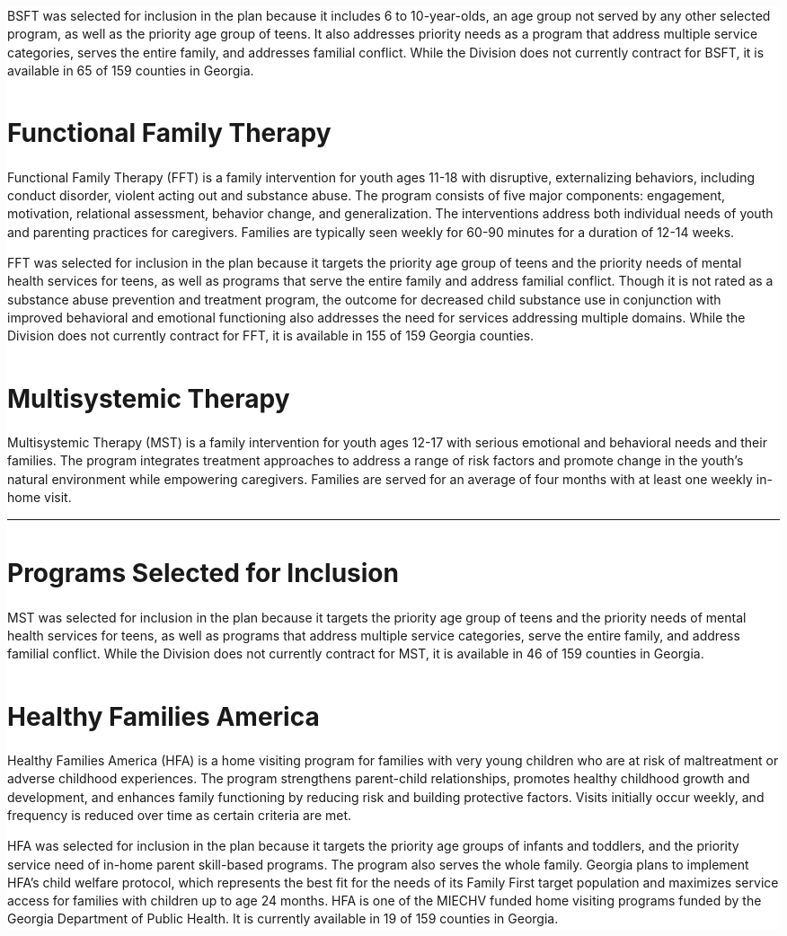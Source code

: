 BSFT was selected for inclusion in the plan because it includes 6 to 10-year-olds, an age group not served by any other selected program, as well as the priority age group of teens. It also addresses priority needs as a program that address multiple service categories, serves the entire family, and addresses familial conflict. While the Division does not currently contract for BSFT, it is available in 65 of 159 counties in Georgia.

# Functional Family Therapy

Functional Family Therapy (FFT) is a family intervention for youth ages 11-18 with disruptive, externalizing behaviors, including conduct disorder, violent acting out and substance abuse. The program consists of five major components: engagement, motivation, relational assessment, behavior change, and generalization. The interventions address both individual needs of youth and parenting practices for caregivers. Families are typically seen weekly for 60-90 minutes for a duration of 12-14 weeks.

FFT was selected for inclusion in the plan because it targets the priority age group of teens and the priority needs of mental health services for teens, as well as programs that serve the entire family and address familial conflict. Though it is not rated as a substance abuse prevention and treatment program, the outcome for decreased child substance use in conjunction with improved behavioral and emotional functioning also addresses the need for services addressing multiple domains. While the Division does not currently contract for FFT, it is available in 155 of 159 Georgia counties.

# Multisystemic Therapy

Multisystemic Therapy (MST) is a family intervention for youth ages 12-17 with serious emotional and behavioral needs and their families. The program integrates treatment approaches to address a range of risk factors and promote change in the youth’s natural environment while empowering caregivers. Families are served for an average of four months with at least one weekly in-home visit.



---


# Programs Selected for Inclusion

MST was selected for inclusion in the plan because it targets the priority age group of teens and the priority needs of mental health services for teens, as well as programs that address multiple service categories, serve the entire family, and address familial conflict. While the Division does not currently contract for MST, it is available in 46 of 159 counties in Georgia.

# Healthy Families America

Healthy Families America (HFA) is a home visiting program for families with very young children who are at risk of maltreatment or adverse childhood experiences. The program strengthens parent-child relationships, promotes healthy childhood growth and development, and enhances family functioning by reducing risk and building protective factors. Visits initially occur weekly, and frequency is reduced over time as certain criteria are met.

HFA was selected for inclusion in the plan because it targets the priority age groups of infants and toddlers, and the priority service need of in-home parent skill-based programs. The program also serves the whole family. Georgia plans to implement HFA’s child welfare protocol, which represents the best fit for the needs of its Family First target population and maximizes service access for families with children up to age 24 months. HFA is one of the MIECHV funded home visiting programs funded by the Georgia Department of Public Health. It is currently available in 19 of 159 counties in Georgia.
